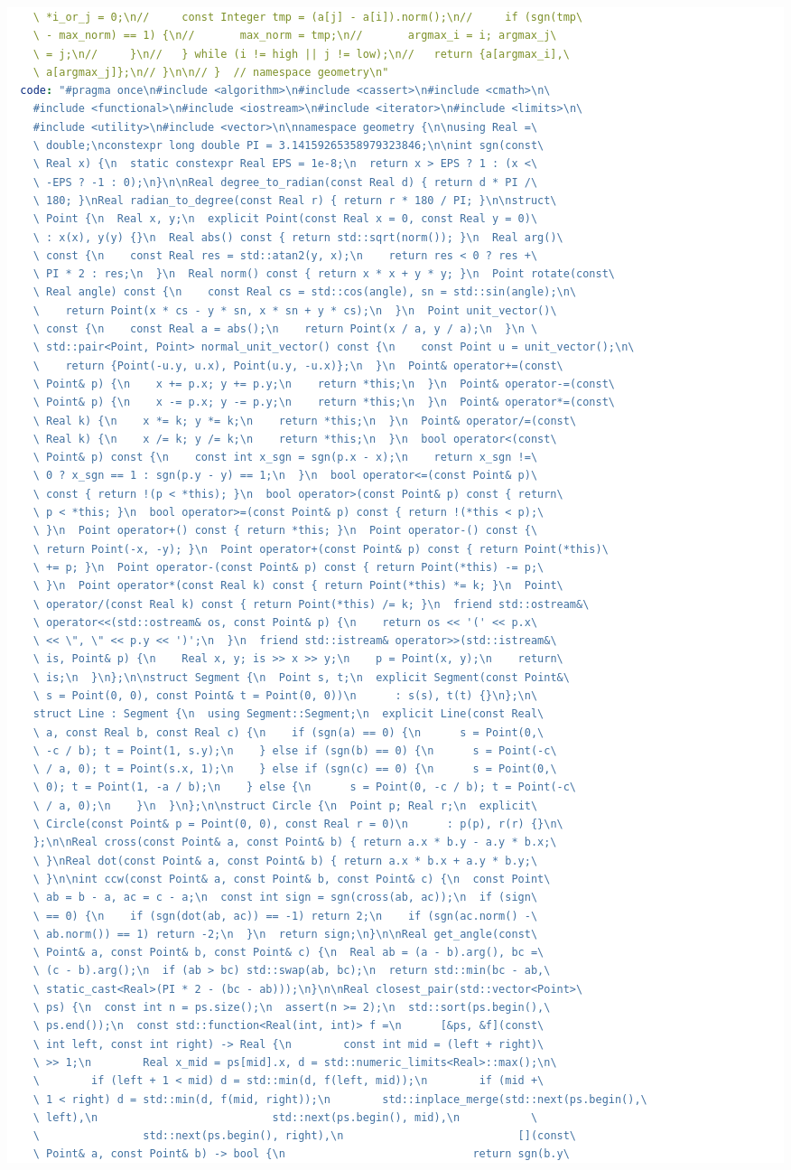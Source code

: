 ```yaml
    \ *i_or_j = 0;\n//     const Integer tmp = (a[j] - a[i]).norm();\n//     if (sgn(tmp\
    \ - max_norm) == 1) {\n//       max_norm = tmp;\n//       argmax_i = i; argmax_j\
    \ = j;\n//     }\n//   } while (i != high || j != low);\n//   return {a[argmax_i],\
    \ a[argmax_j]};\n// }\n\n// }  // namespace geometry\n"
  code: "#pragma once\n#include <algorithm>\n#include <cassert>\n#include <cmath>\n\
    #include <functional>\n#include <iostream>\n#include <iterator>\n#include <limits>\n\
    #include <utility>\n#include <vector>\n\nnamespace geometry {\n\nusing Real =\
    \ double;\nconstexpr long double PI = 3.14159265358979323846;\n\nint sgn(const\
    \ Real x) {\n  static constexpr Real EPS = 1e-8;\n  return x > EPS ? 1 : (x <\
    \ -EPS ? -1 : 0);\n}\n\nReal degree_to_radian(const Real d) { return d * PI /\
    \ 180; }\nReal radian_to_degree(const Real r) { return r * 180 / PI; }\n\nstruct\
    \ Point {\n  Real x, y;\n  explicit Point(const Real x = 0, const Real y = 0)\
    \ : x(x), y(y) {}\n  Real abs() const { return std::sqrt(norm()); }\n  Real arg()\
    \ const {\n    const Real res = std::atan2(y, x);\n    return res < 0 ? res +\
    \ PI * 2 : res;\n  }\n  Real norm() const { return x * x + y * y; }\n  Point rotate(const\
    \ Real angle) const {\n    const Real cs = std::cos(angle), sn = std::sin(angle);\n\
    \    return Point(x * cs - y * sn, x * sn + y * cs);\n  }\n  Point unit_vector()\
    \ const {\n    const Real a = abs();\n    return Point(x / a, y / a);\n  }\n \
    \ std::pair<Point, Point> normal_unit_vector() const {\n    const Point u = unit_vector();\n\
    \    return {Point(-u.y, u.x), Point(u.y, -u.x)};\n  }\n  Point& operator+=(const\
    \ Point& p) {\n    x += p.x; y += p.y;\n    return *this;\n  }\n  Point& operator-=(const\
    \ Point& p) {\n    x -= p.x; y -= p.y;\n    return *this;\n  }\n  Point& operator*=(const\
    \ Real k) {\n    x *= k; y *= k;\n    return *this;\n  }\n  Point& operator/=(const\
    \ Real k) {\n    x /= k; y /= k;\n    return *this;\n  }\n  bool operator<(const\
    \ Point& p) const {\n    const int x_sgn = sgn(p.x - x);\n    return x_sgn !=\
    \ 0 ? x_sgn == 1 : sgn(p.y - y) == 1;\n  }\n  bool operator<=(const Point& p)\
    \ const { return !(p < *this); }\n  bool operator>(const Point& p) const { return\
    \ p < *this; }\n  bool operator>=(const Point& p) const { return !(*this < p);\
    \ }\n  Point operator+() const { return *this; }\n  Point operator-() const {\
    \ return Point(-x, -y); }\n  Point operator+(const Point& p) const { return Point(*this)\
    \ += p; }\n  Point operator-(const Point& p) const { return Point(*this) -= p;\
    \ }\n  Point operator*(const Real k) const { return Point(*this) *= k; }\n  Point\
    \ operator/(const Real k) const { return Point(*this) /= k; }\n  friend std::ostream&\
    \ operator<<(std::ostream& os, const Point& p) {\n    return os << '(' << p.x\
    \ << \", \" << p.y << ')';\n  }\n  friend std::istream& operator>>(std::istream&\
    \ is, Point& p) {\n    Real x, y; is >> x >> y;\n    p = Point(x, y);\n    return\
    \ is;\n  }\n};\n\nstruct Segment {\n  Point s, t;\n  explicit Segment(const Point&\
    \ s = Point(0, 0), const Point& t = Point(0, 0))\n      : s(s), t(t) {}\n};\n\
    struct Line : Segment {\n  using Segment::Segment;\n  explicit Line(const Real\
    \ a, const Real b, const Real c) {\n    if (sgn(a) == 0) {\n      s = Point(0,\
    \ -c / b); t = Point(1, s.y);\n    } else if (sgn(b) == 0) {\n      s = Point(-c\
    \ / a, 0); t = Point(s.x, 1);\n    } else if (sgn(c) == 0) {\n      s = Point(0,\
    \ 0); t = Point(1, -a / b);\n    } else {\n      s = Point(0, -c / b); t = Point(-c\
    \ / a, 0);\n    }\n  }\n};\n\nstruct Circle {\n  Point p; Real r;\n  explicit\
    \ Circle(const Point& p = Point(0, 0), const Real r = 0)\n      : p(p), r(r) {}\n\
    };\n\nReal cross(const Point& a, const Point& b) { return a.x * b.y - a.y * b.x;\
    \ }\nReal dot(const Point& a, const Point& b) { return a.x * b.x + a.y * b.y;\
    \ }\n\nint ccw(const Point& a, const Point& b, const Point& c) {\n  const Point\
    \ ab = b - a, ac = c - a;\n  const int sign = sgn(cross(ab, ac));\n  if (sign\
    \ == 0) {\n    if (sgn(dot(ab, ac)) == -1) return 2;\n    if (sgn(ac.norm() -\
    \ ab.norm()) == 1) return -2;\n  }\n  return sign;\n}\n\nReal get_angle(const\
    \ Point& a, const Point& b, const Point& c) {\n  Real ab = (a - b).arg(), bc =\
    \ (c - b).arg();\n  if (ab > bc) std::swap(ab, bc);\n  return std::min(bc - ab,\
    \ static_cast<Real>(PI * 2 - (bc - ab)));\n}\n\nReal closest_pair(std::vector<Point>\
    \ ps) {\n  const int n = ps.size();\n  assert(n >= 2);\n  std::sort(ps.begin(),\
    \ ps.end());\n  const std::function<Real(int, int)> f =\n      [&ps, &f](const\
    \ int left, const int right) -> Real {\n        const int mid = (left + right)\
    \ >> 1;\n        Real x_mid = ps[mid].x, d = std::numeric_limits<Real>::max();\n\
    \        if (left + 1 < mid) d = std::min(d, f(left, mid));\n        if (mid +\
    \ 1 < right) d = std::min(d, f(mid, right));\n        std::inplace_merge(std::next(ps.begin(),\
    \ left),\n                           std::next(ps.begin(), mid),\n           \
    \                std::next(ps.begin(), right),\n                           [](const\
    \ Point& a, const Point& b) -> bool {\n                             return sgn(b.y\
```